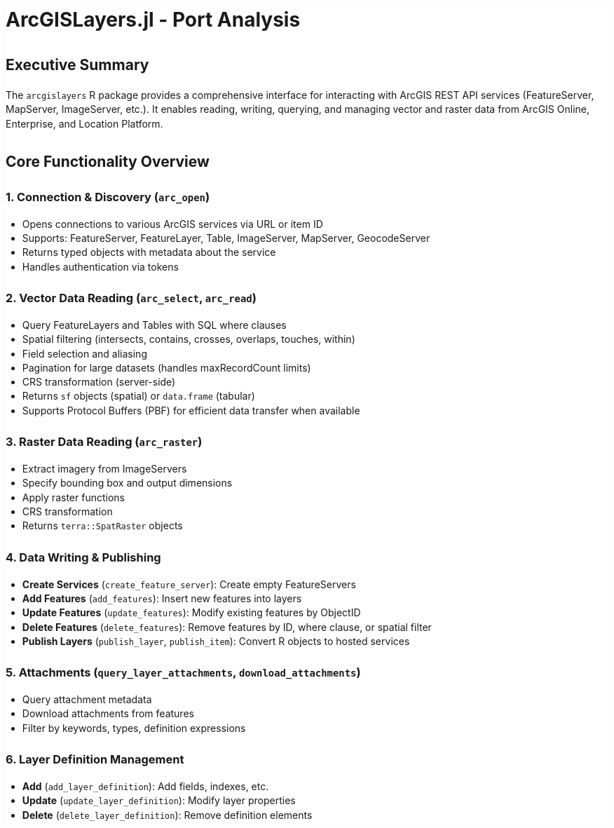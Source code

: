 # ArcGISLayers.jl - Port Analysis

## Executive Summary

The `arcgislayers` R package provides a comprehensive interface for interacting with ArcGIS REST API services (FeatureServer, MapServer, ImageServer, etc.). It enables reading, writing, querying, and managing vector and raster data from ArcGIS Online, Enterprise, and Location Platform.

## Core Functionality Overview

### 1. **Connection & Discovery** (`arc_open`)
- Opens connections to various ArcGIS services via URL or item ID
- Supports: FeatureServer, FeatureLayer, Table, ImageServer, MapServer, GeocodeServer
- Returns typed objects with metadata about the service
- Handles authentication via tokens

### 2. **Vector Data Reading** (`arc_select`, `arc_read`)
- Query FeatureLayers and Tables with SQL where clauses
- Spatial filtering (intersects, contains, crosses, overlaps, touches, within)
- Field selection and aliasing
- Pagination for large datasets (handles maxRecordCount limits)
- CRS transformation (server-side)
- Returns `sf` objects (spatial) or `data.frame` (tabular)
- Supports Protocol Buffers (PBF) for efficient data transfer when available

### 3. **Raster Data Reading** (`arc_raster`)
- Extract imagery from ImageServers
- Specify bounding box and output dimensions
- Apply raster functions
- CRS transformation
- Returns `terra::SpatRaster` objects

### 4. **Data Writing & Publishing**
- **Create Services** (`create_feature_server`): Create empty FeatureServers
- **Add Features** (`add_features`): Insert new features into layers
- **Update Features** (`update_features`): Modify existing features by ObjectID
- **Delete Features** (`delete_features`): Remove features by ID, where clause, or spatial filter
- **Publish Layers** (`publish_layer`, `publish_item`): Convert R objects to hosted services

### 5. **Attachments** (`query_layer_attachments`, `download_attachments`)
- Query attachment metadata
- Download attachments from features
- Filter by keywords, types, definition expressions

### 6. **Layer Definition Management**
- **Add** (`add_layer_definition`): Add fields, indexes, etc.
- **Update** (`update_layer_definition`): Modify layer properties
- **Delete** (`delete_layer_definition`): Remove definition elements
